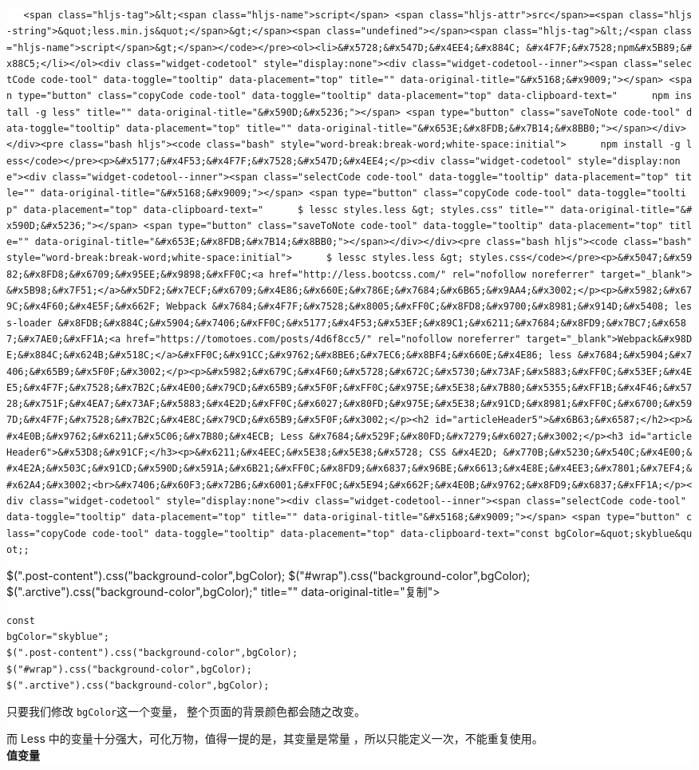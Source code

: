        <span class="hljs-tag">&lt;<span class="hljs-name">script</span> <span class="hljs-attr">src</span>=<span class="hljs-string">&quot;less.min.js&quot;</span>&gt;</span><span class="undefined"></span><span class="hljs-tag">&lt;/<span class="hljs-name">script</span>&gt;</span></code></pre><ol><li>&#x5728;&#x547D;&#x4EE4;&#x884C; &#x4F7F;&#x7528;npm&#x5B89;&#x88C5;</li></ol><div class="widget-codetool" style="display:none"><div class="widget-codetool--inner"><span class="selectCode code-tool" data-toggle="tooltip" data-placement="top" title="" data-original-title="&#x5168;&#x9009;"></span> <span type="button" class="copyCode code-tool" data-toggle="tooltip" data-placement="top" data-clipboard-text="      npm install -g less" title="" data-original-title="&#x590D;&#x5236;"></span> <span type="button" class="saveToNote code-tool" data-toggle="tooltip" data-placement="top" title="" data-original-title="&#x653E;&#x8FDB;&#x7B14;&#x8BB0;"></span></div></div><pre class="bash hljs"><code class="bash" style="word-break:break-word;white-space:initial">      npm install -g less</code></pre><p>&#x5177;&#x4F53;&#x4F7F;&#x7528;&#x547D;&#x4EE4;</p><div class="widget-codetool" style="display:none"><div class="widget-codetool--inner"><span class="selectCode code-tool" data-toggle="tooltip" data-placement="top" title="" data-original-title="&#x5168;&#x9009;"></span> <span type="button" class="copyCode code-tool" data-toggle="tooltip" data-placement="top" data-clipboard-text="      $ lessc styles.less &gt; styles.css" title="" data-original-title="&#x590D;&#x5236;"></span> <span type="button" class="saveToNote code-tool" data-toggle="tooltip" data-placement="top" title="" data-original-title="&#x653E;&#x8FDB;&#x7B14;&#x8BB0;"></span></div></div><pre class="bash hljs"><code class="bash" style="word-break:break-word;white-space:initial">      $ lessc styles.less &gt; styles.css</code></pre><p>&#x5047;&#x5982;&#x8FD8;&#x6709;&#x95EE;&#x9898;&#xFF0C;<a href="http://less.bootcss.com/" rel="nofollow noreferrer" target="_blank">&#x5B98;&#x7F51;</a>&#x5DF2;&#x7ECF;&#x6709;&#x4E86;&#x660E;&#x786E;&#x7684;&#x6B65;&#x9AA4;&#x3002;</p><p>&#x5982;&#x679C;&#x4F60;&#x4E5F;&#x662F; Webpack &#x7684;&#x4F7F;&#x7528;&#x8005;&#xFF0C;&#x8FD8;&#x9700;&#x8981;&#x914D;&#x5408; less-loader &#x8FDB;&#x884C;&#x5904;&#x7406;&#xFF0C;&#x5177;&#x4F53;&#x53EF;&#x89C1;&#x6211;&#x7684;&#x8FD9;&#x7BC7;&#x6587;&#x7AE0;&#xFF1A;<a href="https://tomotoes.com/posts/4d6f8cc5/" rel="nofollow noreferrer" target="_blank">Webpack&#x98DE;&#x884C;&#x624B;&#x518C;</a>&#xFF0C;&#x91CC;&#x9762;&#x8BE6;&#x7EC6;&#x8BF4;&#x660E;&#x4E86; less &#x7684;&#x5904;&#x7406;&#x65B9;&#x5F0F;&#x3002;</p><p>&#x5982;&#x679C;&#x4F60;&#x5728;&#x672C;&#x5730;&#x73AF;&#x5883;&#xFF0C;&#x53EF;&#x4EE5;&#x4F7F;&#x7528;&#x7B2C;&#x4E00;&#x79CD;&#x65B9;&#x5F0F;&#xFF0C;&#x975E;&#x5E38;&#x7B80;&#x5355;&#xFF1B;&#x4F46;&#x5728;&#x751F;&#x4EA7;&#x73AF;&#x5883;&#x4E2D;&#xFF0C;&#x6027;&#x80FD;&#x975E;&#x5E38;&#x91CD;&#x8981;&#xFF0C;&#x6700;&#x597D;&#x4F7F;&#x7528;&#x7B2C;&#x4E8C;&#x79CD;&#x65B9;&#x5F0F;&#x3002;</p><h2 id="articleHeader5">&#x6B63;&#x6587;</h2><p>&#x4E0B;&#x9762;&#x6211;&#x5C06;&#x7B80;&#x4ECB; Less &#x7684;&#x529F;&#x80FD;&#x7279;&#x6027;&#x3002;</p><h3 id="articleHeader6">&#x53D8;&#x91CF;</h3><p>&#x6211;&#x4EEC;&#x5E38;&#x5E38;&#x5728; CSS &#x4E2D; &#x770B;&#x5230;&#x540C;&#x4E00;&#x4E2A;&#x503C;&#x91CD;&#x590D;&#x591A;&#x6B21;&#xFF0C;&#x8FD9;&#x6837;&#x96BE;&#x6613;&#x4E8E;&#x4EE3;&#x7801;&#x7EF4;&#x62A4;&#x3002;<br>&#x7406;&#x60F3;&#x72B6;&#x6001;&#xFF0C;&#x5E94;&#x662F;&#x4E0B;&#x9762;&#x8FD9;&#x6837;&#xFF1A;</p><div class="widget-codetool" style="display:none"><div class="widget-codetool--inner"><span class="selectCode code-tool" data-toggle="tooltip" data-placement="top" title="" data-original-title="&#x5168;&#x9009;"></span> <span type="button" class="copyCode code-tool" data-toggle="tooltip" data-placement="top" data-clipboard-text="const bgColor=&quot;skyblue&quot;;
$(&quot;.post-content&quot;).css(&quot;background-color&quot;,bgColor);
$(&quot;#wrap&quot;).css(&quot;background-color&quot;,bgColor);
$(&quot;.arctive&quot;).css(&quot;background-color&quot;,bgColor);" title="" data-original-title="&#x590D;&#x5236;"></span> <span type="button" class="saveToNote code-tool" data-toggle="tooltip" data-placement="top" title="" data-original-title="&#x653E;&#x8FDB;&#x7B14;&#x8BB0;"></span></div></div><pre class="javascript hljs"><code class="javascript"><span class="hljs-keyword">const</span> bgColor=<span class="hljs-string">&quot;skyblue&quot;</span>;
$(<span class="hljs-string">&quot;.post-content&quot;</span>).css(<span class="hljs-string">&quot;background-color&quot;</span>,bgColor);
$(<span class="hljs-string">&quot;#wrap&quot;</span>).css(<span class="hljs-string">&quot;background-color&quot;</span>,bgColor);
$(<span class="hljs-string">&quot;.arctive&quot;</span>).css(<span class="hljs-string">&quot;background-color&quot;</span>,bgColor);</code></pre><p>&#x53EA;&#x8981;&#x6211;&#x4EEC;&#x4FEE;&#x6539; <code>bgColor</code>&#x8FD9;&#x4E00;&#x4E2A;&#x53D8;&#x91CF;&#xFF0C; &#x6574;&#x4E2A;&#x9875;&#x9762;&#x7684;&#x80CC;&#x666F;&#x989C;&#x8272;&#x90FD;&#x4F1A;&#x968F;&#x4E4B;&#x6539;&#x53D8;&#x3002;</p><p>&#x800C; Less &#x4E2D;&#x7684;&#x53D8;&#x91CF;&#x5341;&#x5206;&#x5F3A;&#x5927;&#xFF0C;&#x53EF;&#x5316;&#x4E07;&#x7269;&#xFF0C;&#x503C;&#x5F97;&#x4E00;&#x63D0;&#x7684;&#x662F;&#xFF0C;&#x5176;&#x53D8;&#x91CF;&#x662F;&#x5E38;&#x91CF; &#xFF0C;&#x6240;&#x4EE5;&#x53EA;&#x80FD;&#x5B9A;&#x4E49;&#x4E00;&#x6B21;&#xFF0C;&#x4E0D;&#x80FD;&#x91CD;&#x590D;&#x4F7F;&#x7528;&#x3002;<br><strong>&#x503C;&#x53D8;&#x91CF;</strong></p><div class="widget-codetool" style="display:none"><div class="widget-codetool--inner"><span class="selectCode code-tool" data-toggle="tooltip" data-placement="top" title="" data-original-title="&#x5168;&#x9009;"></span> <span type="button" class="copyCode code-tool" data-toggle="tooltip" data-placement="top" data-clipboard-text="      /* Less */